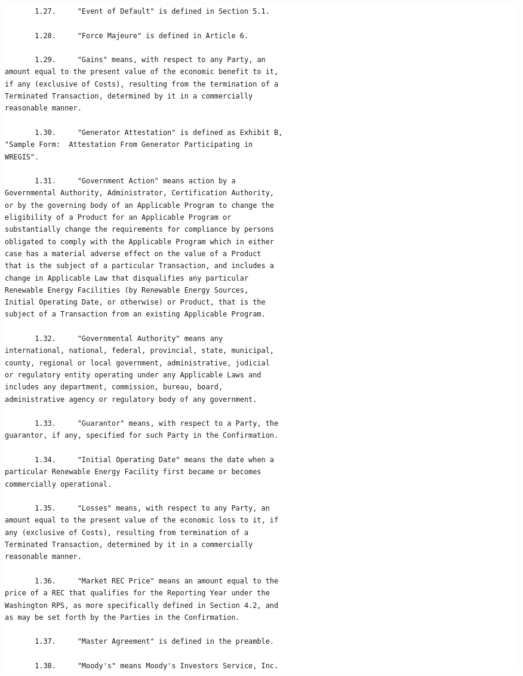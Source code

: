            1.27.     "Event of Default" is defined in Section 5.1.  
  
           1.28.     "Force Majeure" is defined in Article 6.  
  
           1.29.     "Gains" means, with respect to any Party, an  
    amount equal to the present value of the economic benefit to it,  
    if any (exclusive of Costs), resulting from the termination of a  
    Terminated Transaction, determined by it in a commercially  
    reasonable manner.  
  
           1.30.     "Generator Attestation" is defined as Exhibit B,  
    "Sample Form:  Attestation From Generator Participating in  
    WREGIS".  
  
           1.31.     "Government Action" means action by a  
    Governmental Authority, Administrator, Certification Authority,  
    or by the governing body of an Applicable Program to change the  
    eligibility of a Product for an Applicable Program or  
    substantially change the requirements for compliance by persons  
    obligated to comply with the Applicable Program which in either  
    case has a material adverse effect on the value of a Product  
    that is the subject of a particular Transaction, and includes a  
    change in Applicable Law that disqualifies any particular  
    Renewable Energy Facilities (by Renewable Energy Sources,  
    Initial Operating Date, or otherwise) or Product, that is the  
    subject of a Transaction from an existing Applicable Program.  
  
           1.32.     "Governmental Authority" means any  
    international, national, federal, provincial, state, municipal,  
    county, regional or local government, administrative, judicial  
    or regulatory entity operating under any Applicable Laws and  
    includes any department, commission, bureau, board,  
    administrative agency or regulatory body of any government.  
  
           1.33.     "Guarantor" means, with respect to a Party, the  
    guarantor, if any, specified for such Party in the Confirmation.  
  
           1.34.     "Initial Operating Date" means the date when a  
    particular Renewable Energy Facility first became or becomes  
    commercially operational.  
  
           1.35.     "Losses" means, with respect to any Party, an  
    amount equal to the present value of the economic loss to it, if  
    any (exclusive of Costs), resulting from termination of a  
    Terminated Transaction, determined by it in a commercially  
    reasonable manner.  
  
           1.36.     "Market REC Price" means an amount equal to the  
    price of a REC that qualifies for the Reporting Year under the  
    Washington RPS, as more specifically defined in Section 4.2, and  
    as may be set forth by the Parties in the Confirmation.  
  
           1.37.     "Master Agreement" is defined in the preamble.  
  
           1.38.     "Moody's" means Moody's Investors Service, Inc.  
  
